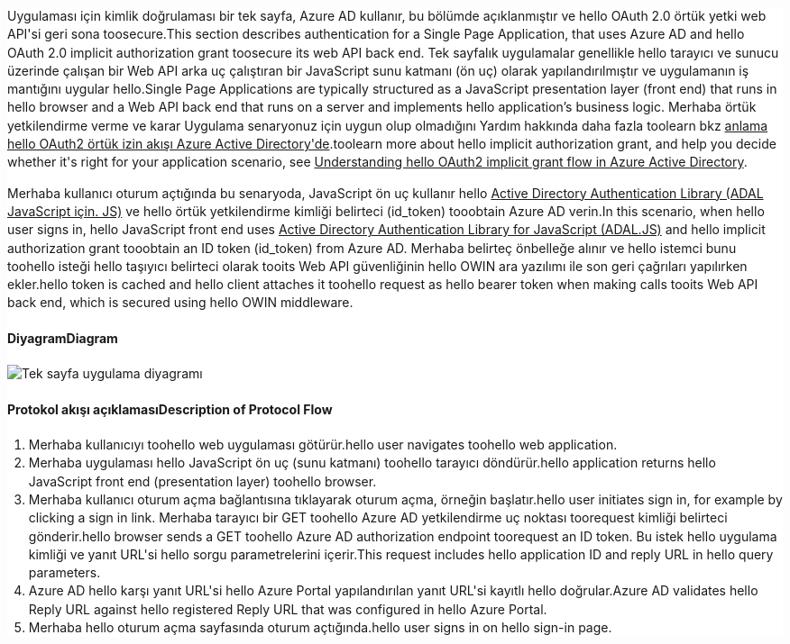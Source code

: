 <span data-ttu-id="29e14-277">Uygulaması için kimlik doğrulaması bir tek sayfa, Azure AD kullanır, bu bölümde açıklanmıştır ve hello OAuth 2.0 örtük yetki web API'si geri sona toosecure.</span><span class="sxs-lookup"><span data-stu-id="29e14-277">This section describes authentication for a Single Page Application, that uses Azure AD and hello OAuth 2.0 implicit authorization grant toosecure its web API back end.</span></span> <span data-ttu-id="29e14-278">Tek sayfalık uygulamalar genellikle hello tarayıcı ve sunucu üzerinde çalışan bir Web API arka uç çalıştıran bir JavaScript sunu katmanı (ön uç) olarak yapılandırılmıştır ve uygulamanın iş mantığını uygular hello.</span><span class="sxs-lookup"><span data-stu-id="29e14-278">Single Page Applications are typically structured as a JavaScript presentation layer (front end) that runs in hello browser and a Web API back end that runs on a server and implements hello application’s business logic.</span></span> <span data-ttu-id="29e14-279">Merhaba örtük yetkilendirme verme ve karar Uygulama senaryonuz için uygun olup olmadığını Yardım hakkında daha fazla toolearn bkz [anlama hello OAuth2 örtük izin akışı Azure Active Directory'de](active-directory-dev-understanding-oauth2-implicit-grant.md).</span><span class="sxs-lookup"><span data-stu-id="29e14-279">toolearn more about hello implicit authorization grant, and help you decide whether it's right for your application scenario, see [Understanding hello OAuth2 implicit grant flow in Azure Active Directory](active-directory-dev-understanding-oauth2-implicit-grant.md).</span></span>

<span data-ttu-id="29e14-280">Merhaba kullanıcı oturum açtığında bu senaryoda, JavaScript ön uç kullanır hello [Active Directory Authentication Library (ADAL JavaScript için. JS)](https://github.com/AzureAD/azure-activedirectory-library-for-js/tree/dev) ve hello örtük yetkilendirme kimliği belirteci (id_token) tooobtain Azure AD verin.</span><span class="sxs-lookup"><span data-stu-id="29e14-280">In this scenario, when hello user signs in, hello JavaScript front end uses [Active Directory Authentication Library for JavaScript (ADAL.JS)](https://github.com/AzureAD/azure-activedirectory-library-for-js/tree/dev) and hello implicit authorization grant tooobtain an ID token (id_token) from Azure AD.</span></span> <span data-ttu-id="29e14-281">Merhaba belirteç önbelleğe alınır ve hello istemci bunu toohello isteği hello taşıyıcı belirteci olarak tooits Web API güvenliğinin hello OWIN ara yazılımı ile son geri çağrıları yapılırken ekler.</span><span class="sxs-lookup"><span data-stu-id="29e14-281">hello token is cached and hello client attaches it toohello request as hello bearer token when making calls tooits Web API back end, which is secured using hello OWIN middleware.</span></span> 

#### <a name="diagram"></a><span data-ttu-id="29e14-282">Diyagram</span><span class="sxs-lookup"><span data-stu-id="29e14-282">Diagram</span></span>
![Tek sayfa uygulama diyagramı](./media/active-directory-authentication-scenarios/single_page_app.png)

#### <a name="description-of-protocol-flow"></a><span data-ttu-id="29e14-284">Protokol akışı açıklaması</span><span class="sxs-lookup"><span data-stu-id="29e14-284">Description of Protocol Flow</span></span>
1. <span data-ttu-id="29e14-285">Merhaba kullanıcıyı toohello web uygulaması götürür.</span><span class="sxs-lookup"><span data-stu-id="29e14-285">hello user navigates toohello web application.</span></span>
2. <span data-ttu-id="29e14-286">Merhaba uygulaması hello JavaScript ön uç (sunu katmanı) toohello tarayıcı döndürür.</span><span class="sxs-lookup"><span data-stu-id="29e14-286">hello application returns hello JavaScript front end (presentation layer) toohello browser.</span></span>
3. <span data-ttu-id="29e14-287">Merhaba kullanıcı oturum açma bağlantısına tıklayarak oturum açma, örneğin başlatır.</span><span class="sxs-lookup"><span data-stu-id="29e14-287">hello user initiates sign in, for example by clicking a sign in link.</span></span> <span data-ttu-id="29e14-288">Merhaba tarayıcı bir GET toohello Azure AD yetkilendirme uç noktası toorequest kimliği belirteci gönderir.</span><span class="sxs-lookup"><span data-stu-id="29e14-288">hello browser sends a GET toohello Azure AD authorization endpoint toorequest an ID token.</span></span> <span data-ttu-id="29e14-289">Bu istek hello uygulama kimliği ve yanıt URL'si hello sorgu parametrelerini içerir.</span><span class="sxs-lookup"><span data-stu-id="29e14-289">This request includes hello application ID and reply URL in hello query parameters.</span></span>
4. <span data-ttu-id="29e14-290">Azure AD hello karşı yanıt URL'si hello Azure Portal yapılandırılan yanıt URL'si kayıtlı hello doğrular.</span><span class="sxs-lookup"><span data-stu-id="29e14-290">Azure AD validates hello Reply URL against hello registered Reply URL that was configured in hello Azure Portal.</span></span>
5. <span data-ttu-id="29e14-291">Merhaba hello oturum açma sayfasında oturum açtığında.</span><span class="sxs-lookup"><span data-stu-id="29e14-291">hello user signs in on hello sign-in page.</span></span>